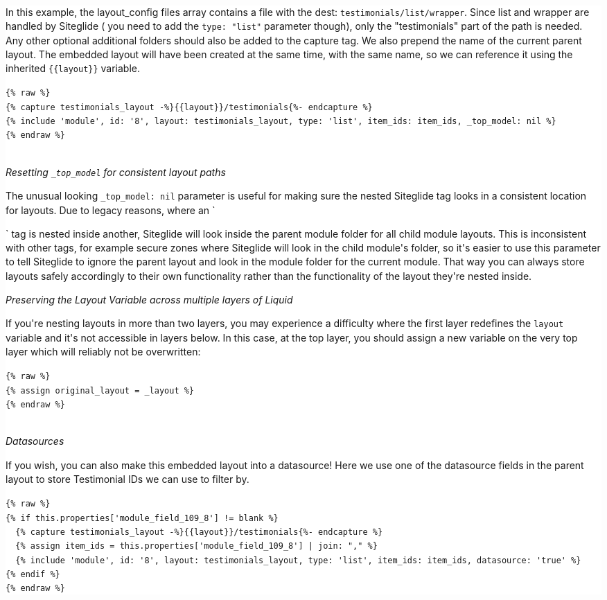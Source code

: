 In this example, the layout\_config files array contains a file with the dest: `testimonials/list/wrapper`. Since list and wrapper are handled by Siteglide ( you need to add the `type: "list"` parameter though), only the "testimonials" part of the path is needed. Any other optional additional folders should also be added to the capture tag. We also prepend the name of the current parent layout. The embedded layout will have been created at the same time, with the same name, so we can reference it using the inherited `{{layout}}` variable.

```liquid
{% raw %}
{% capture testimonials_layout -%}{{layout}}/testimonials{%- endcapture %}
{% include 'module', id: '8', layout: testimonials_layout, type: 'list', item_ids: item_ids, _top_model: nil %}
{% endraw %}


```

_Resetting `_top_model` for consistent layout paths_

The unusual looking `_top_model: nil` parameter is useful for making sure the nested Siteglide tag looks in a consistent location for layouts. Due to legacy reasons, where an \`

\` tag is nested inside another, Siteglide will look inside the parent module folder for all child module layouts. This is inconsistent with other tags, for example secure zones where Siteglide will look in the child module's folder, so it's easier to use this parameter to tell Siteglide to ignore the parent layout and look in the module folder for the current module. That way you can always store layouts safely accordingly to their own functionality rather than the functionality of the layout they're nested inside.

_Preserving the Layout Variable across multiple layers of Liquid_

If you're nesting layouts in more than two layers, you may experience a difficulty where the first layer redefines the `layout` variable and it's not accessible in layers below. In this case, at the top layer, you should assign a new variable on the very top layer which will reliably not be overwritten:

```liquid
{% raw %}
{% assign original_layout = _layout %}
{% endraw %}


```

_Datasources_

If you wish, you can also make this embedded layout into a datasource! Here we use one of the datasource fields in the parent layout to store Testimonial IDs we can use to filter by.

```liquid
{% raw %}
{% if this.properties['module_field_109_8'] != blank %}
  {% capture testimonials_layout -%}{{layout}}/testimonials{%- endcapture %}
  {% assign item_ids = this.properties['module_field_109_8'] | join: "," %}
  {% include 'module', id: '8', layout: testimonials_layout, type: 'list', item_ids: item_ids, datasource: 'true' %}
{% endif %}
{% endraw %}

```
